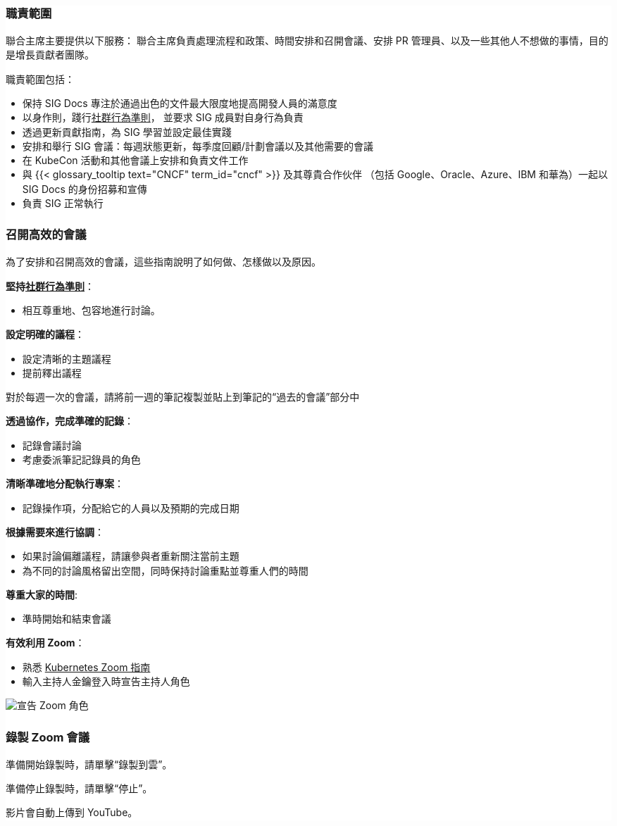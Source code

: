 
### 職責範圍

聯合主席主要提供以下服務：
聯合主席負責處理流程和政策、時間安排和召開會議、安排 PR 管理員、以及一些其他人不想做的事情，目的是增長貢獻者團隊。

職責範圍包括：


- 保持 SIG Docs 專注於通過出色的文件最大限度地提高開發人員的滿意度
- 以身作則，踐行[社群行為準則](https://github.com/cncf/foundation/blob/master/code-of-conduct.md)，
  並要求 SIG 成員對自身行為負責
- 透過更新貢獻指南，為 SIG 學習並設定最佳實踐
- 安排和舉行 SIG 會議：每週狀態更新，每季度回顧/計劃會議以及其他需要的會議
- 在 KubeCon 活動和其他會議上安排和負責文件工作
- 與 {{< glossary_tooltip text="CNCF" term_id="cncf" >}} 及其尊貴合作伙伴
  （包括 Google、Oracle、Azure、IBM 和華為）一起以 SIG Docs 的身份招募和宣傳
- 負責 SIG 正常執行


### 召開高效的會議

為了安排和召開高效的會議，這些指南說明了如何做、怎樣做以及原因。

**堅持[社群行為準則](https://github.com/cncf/foundation/blob/master/code-of-conduct.md)**：

- 相互尊重地、包容地進行討論。


**設定明確的議程**：

- 設定清晰的主題議程
- 提前釋出議程

對於每週一次的會議，請將前一週的筆記複製並貼上到筆記的“過去的會議”部分中


**透過協作，完成準確的記錄**：

- 記錄會議討論
- 考慮委派筆記記錄員的角色

**清晰準確地分配執行專案**：

- 記錄操作項，分配給它的人員以及預期的完成日期


**根據需要來進行協調**：

- 如果討論偏離議程，請讓參與者重新關注當前主題
- 為不同的討論風格留出空間，同時保持討論重點並尊重人們的時間

**尊重大家的時間**:

- 準時開始和結束會議


**有效利用 Zoom**：

- 熟悉 [ Kubernetes Zoom 指南](https://github.com/kubernetes/community/blob/master/communication/zoom-guidelines.md)
- 輸入主持人金鑰登入時宣告主持人角色

<img src="/images/docs/contribute/claim-host.png" width="75%" alt="宣告 Zoom 角色" />


### 錄製 Zoom 會議

準備開始錄製時，請單擊“錄製到雲”。

準備停止錄製時，請單擊“停止”。

影片會自動上傳到 YouTube。

